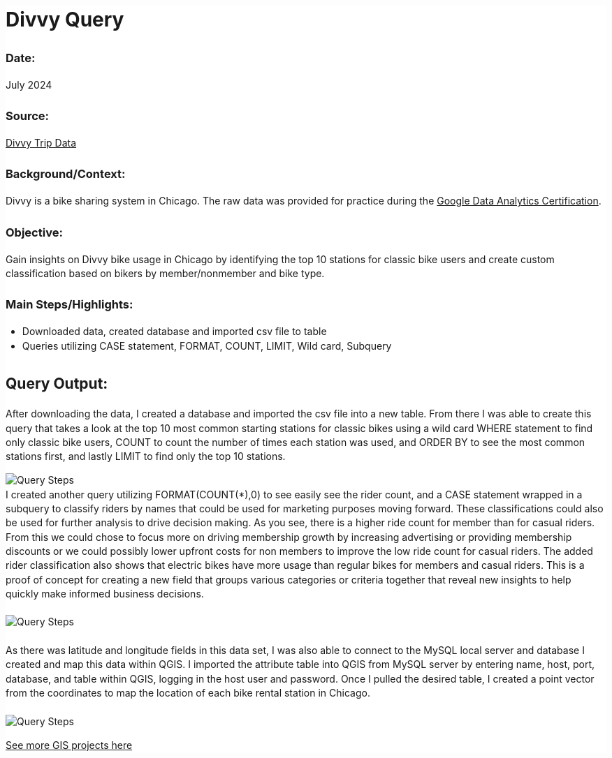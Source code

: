 <h1>Divvy Query</h1>

### Date:
July 2024

### Source:
[Divvy Trip Data](https://divvy-tripdata.s3.amazonaws.com/index.html)

### Background/Context:
Divvy is a bike sharing system in Chicago. The raw data was provided for practice during the [Google Data Analytics Certification](https://www.coursera.org/professional-certificates/google-data-analytics).

### Objective:
Gain insights on Divvy bike usage in Chicago by identifying the top 10 stations for classic bike users and create custom classification based on bikers by member/nonmember and bike type.

### Main Steps/Highlights:
- Downloaded data, created database and imported csv file to table
- Queries utilizing CASE statement, FORMAT, COUNT, LIMIT, Wild card, Subquery



<h2>Query Output:</h2>

After downloading the data, I created a database and imported the csv file into a new table. From there I was able to create this query that takes a look at the top 10 most common starting stations for classic bikes using a wild card WHERE statement to find only classic bike users, COUNT to count the number of times each station was used, and ORDER BY to see the most common stations first, and lastly LIMIT to find only the top 10 stations.
<br />
<p align="left">
<img src="https://github.com/jameszil/pictures/blob/main/SQL/divvy%20Top%20Starting%20Stations.png?raw=true" height="60%" width="60%" alt="Query Steps"/>
<br />
I created another query utilizing FORMAT(COUNT(*),0) to see easily see the rider count, and a CASE statement wrapped in a subquery to classify riders by names that could be used for marketing purposes moving forward. These classifications could also be used for further analysis to drive decision making. As you see, there is a higher ride count for member than for casual riders. From this we could chose to focus more on driving membership growth by increasing advertising or providing membership discounts or we could possibly lower upfront costs for non members to improve the low ride count for casual riders. The added rider classification also shows that electric bikes have more usage than regular bikes for members and casual riders. This is a proof of concept for creating a new field that groups various categories or criteria together that reveal new insights to help quickly make informed business decisions.
<br />
<br />
<img src="https://github.com/jameszil/pictures/blob/main/SQL/divvy%20Rider%20Classification%20Case%20Subquery.png?raw=true" height="80%" width="80%" alt="Query Steps"/>
<br />
<br />
As there was latitude and longitude fields in this data set, I was also able to connect to the MySQL local server and database I created and map this data within QGIS. I imported the attribute table into QGIS from MySQL server by entering name, host, port, database, and table within QGIS, logging in the host user and password. Once I pulled the desired table, I created a point vector from the coordinates to map the location of each bike rental station in Chicago.
<br />
<br />
<img src="https://github.com/jameszil/pictures/blob/main/SQL/qgis_mysql%203.png?raw=true" height="80%" width="80%" alt="Query Steps"/>
<br />

[See more GIS projects here](https://github.com/jameszil/GIS/tree/main/more_gis_projects)




